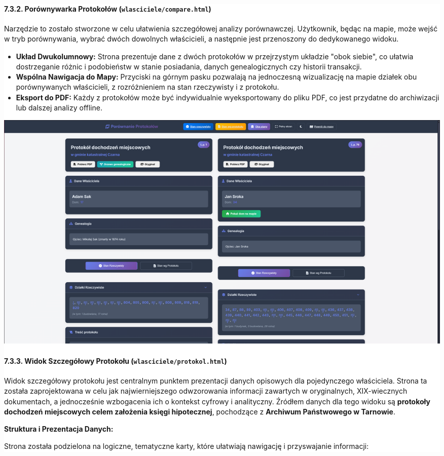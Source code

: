 #### 7.3.2. Porównywarka Protokołów (`wlasciciele/compare.html`)

Narzędzie to zostało stworzone w celu ułatwienia szczegółowej analizy porównawczej. Użytkownik, będąc na mapie, może wejść w tryb porównywania, wybrać dwóch dowolnych właścicieli, a następnie jest przenoszony do dedykowanego widoku.

*   **Układ Dwukolumnowy:** Strona prezentuje dane z dwóch protokołów w przejrzystym układzie "obok siebie", co ułatwia dostrzeganie różnic i podobieństw w stanie posiadania, danych genealogicznych czy historii transakcji.
*   **Wspólna Nawigacja do Mapy:** Przyciski na górnym pasku pozwalają na jednoczesną wizualizację na mapie działek obu porównywanych właścicieli, z rozróżnieniem na stan rzeczywisty i z protokołu.
*   **Eksport do PDF:** Każdy z protokołów może być indywidualnie wyeksportowany do pliku PDF, co jest przydatne do archiwizacji lub dalszej analizy offline.

![Widok Porównywarki z dwoma protokołami obok siebie](images/porownanie_protokolow.PNG)

#### 7.3.3. Widok Szczegółowy Protokołu (`wlasciciele/protokol.html`)

Widok szczegółowy protokołu jest centralnym punktem prezentacji danych opisowych dla pojedynczego właściciela. Strona ta została zaprojektowana w celu jak najwierniejszego odwzorowania informacji zawartych w oryginalnych, XIX-wiecznych dokumentach, a jednocześnie wzbogacenia ich o kontekst cyfrowy i analityczny. Źródłem danych dla tego widoku są **protokoły dochodzeń miejscowych celem założenia księgi hipotecznej**, pochodzące z **Archiwum Państwowego w Tarnowie**.

**Struktura i Prezentacja Danych:**

Strona została podzielona na logiczne, tematyczne karty, które ułatwiają nawigację i przyswajanie informacji:
